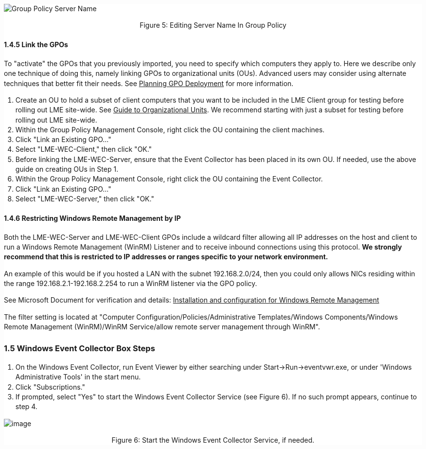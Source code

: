 ![Group Policy Server Name](/docs/imgs/gpoedit.jpg)
<p align="center">
Figure 5: Editing Server Name In Group Policy
</p>

#### 1.4.5 Link the GPOs
To "activate" the GPOs that you previously imported, you need to specify which computers they apply to. Here we describe only one technique of doing this, namely linking GPOs to organizational units (OUs). Advanced users may consider using alternate techniques that better fit their needs. See [Planning GPO Deployment](https://learn.microsoft.com/en-us/windows/security/operating-system-security/network-security/windows-firewall/planning-gpo-deployment) for more information.

1. Create an OU to hold a subset of client computers that you want to be included in the LME Client group for testing before rolling out LME site-wide. See [Guide to Organizational Units](/docs/markdown/chapter1/guide_to_ous.md). We recommend starting with just a subset for testing before rolling out LME site-wide.
2. Within the Group Policy Management Console, right click the OU containing the client machines.
3. Click "Link an Existing GPO..."
4. Select "LME-WEC-Client," then click "OK."
5. Before linking the LME-WEC-Server, ensure that the Event Collector has been placed in its own OU. If needed, use the above guide on creating OUs in Step 1.
6. Within the Group Policy Management Console, right click the OU containing the Event Collector.
7. Click "Link an Existing GPO..."
8. Select "LME-WEC-Server," then click "OK."

#### 1.4.6 Restricting Windows Remote Management by IP

Both the LME-WEC-Server and LME-WEC-Client GPOs include a wildcard filter allowing all IP addresses on the host and client to run a Windows Remote Management (WinRM) Listener and to receive inbound connections using this protocol. **We strongly recommend that this is restricted to IP addresses or ranges specific to your network environment.**

An example of this would be if you hosted a LAN with the subnet 192.168.2.0/24, then you could only allows NICs residing within the range 192.168.2.1-192.168.2.254 to run a WinRM listener via the GPO policy.

See Microsoft Document for verification and details: [Installation and configuration for Windows Remote Management](https://docs.microsoft.com/en-us/windows/win32/winrm/installation-and-configuration-for-windows-remote-management)

The filter setting is located at "Computer Configuration/Policies/Administrative Templates/Windows Components/Windows Remote Management (WinRM)/WinRM Service/allow remote server management through WinRM".

### 1.5 Windows Event Collector Box Steps
1. On the Windows Event Collector, run Event Viewer by either searching under Start->Run->eventvwr.exe, or under 'Windows Administrative Tools' in the start menu.
2. Click "Subscriptions."
3. If prompted, select "Yes" to start the Windows Event Collector Service (see Figure 6). If no such prompt appears, continue to step 4.

![image](/docs/imgs/event_viewer_prompt.png)
<p align="center">
Figure 6: Start the Windows Event Collector Service, if needed.
</p>
